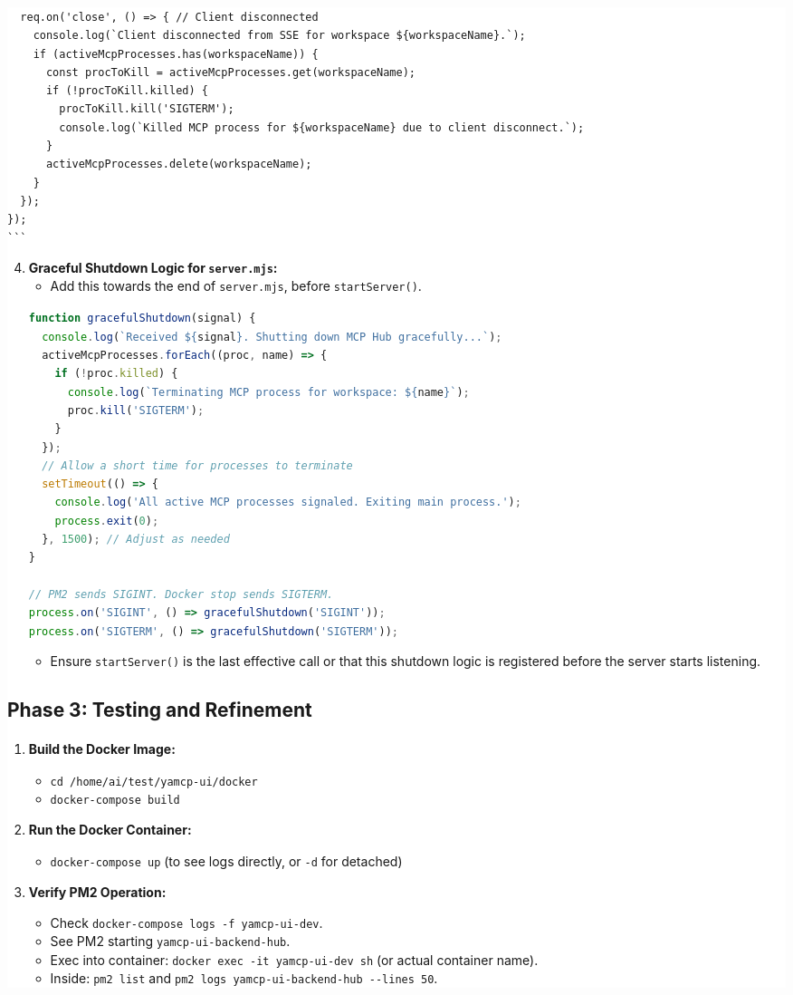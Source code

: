       req.on('close', () => { // Client disconnected
        console.log(`Client disconnected from SSE for workspace ${workspaceName}.`);
        if (activeMcpProcesses.has(workspaceName)) {
          const procToKill = activeMcpProcesses.get(workspaceName);
          if (!procToKill.killed) {
            procToKill.kill('SIGTERM');
            console.log(`Killed MCP process for ${workspaceName} due to client disconnect.`);
          }
          activeMcpProcesses.delete(workspaceName);
        }
      });
    });
    ```

4.  **Graceful Shutdown Logic for `server.mjs`:**
    *   Add this towards the end of `server.mjs`, before `startServer()`.
    ```javascript
    function gracefulShutdown(signal) {
      console.log(`Received ${signal}. Shutting down MCP Hub gracefully...`);
      activeMcpProcesses.forEach((proc, name) => {
        if (!proc.killed) {
          console.log(`Terminating MCP process for workspace: ${name}`);
          proc.kill('SIGTERM');
        }
      });
      // Allow a short time for processes to terminate
      setTimeout(() => {
        console.log('All active MCP processes signaled. Exiting main process.');
        process.exit(0);
      }, 1500); // Adjust as needed
    }

    // PM2 sends SIGINT. Docker stop sends SIGTERM.
    process.on('SIGINT', () => gracefulShutdown('SIGINT'));
    process.on('SIGTERM', () => gracefulShutdown('SIGTERM'));
    ```
    *   Ensure `startServer()` is the last effective call or that this shutdown logic is registered before the server starts listening.

## Phase 3: Testing and Refinement

1.  **Build the Docker Image:**
    *   `cd /home/ai/test/yamcp-ui/docker`
    *   `docker-compose build`

2.  **Run the Docker Container:**
    *   `docker-compose up` (to see logs directly, or `-d` for detached)

3.  **Verify PM2 Operation:**
    *   Check `docker-compose logs -f yamcp-ui-dev`.
    *   See PM2 starting `yamcp-ui-backend-hub`.
    *   Exec into container: `docker exec -it yamcp-ui-dev sh` (or actual container name).
    *   Inside: `pm2 list` and `pm2 logs yamcp-ui-backend-hub --lines 50`.
